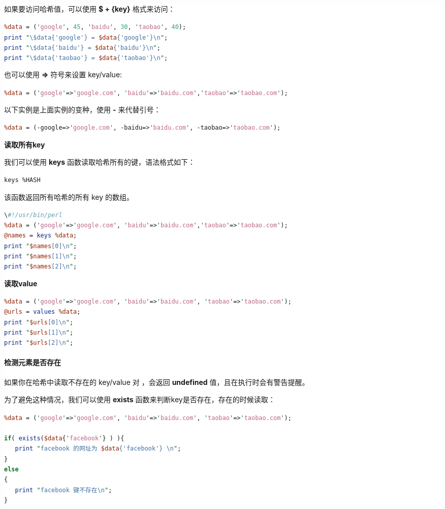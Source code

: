 如果要访问哈希值，可以使用 **$ + {key}** 格式来访问：

```perl
%data = ('google', 45, 'baidu', 30, 'taobao', 40);
print "\$data{'google'} = $data{'google'}\n";
print "\$data{'baidu'} = $data{'baidu'}\n";
print "\$data{'taobao'} = $data{'taobao'}\n";
```

也可以使用 **=>** 符号来设置 key/value:

```perl
%data = ('google'=>'google.com', 'baidu'=>'baidu.com','taobao'=>'taobao.com');
```

以下实例是上面实例的变种，使用 **-** 来代替引号：

```perl
%data = (-google=>'google.com', -baidu=>'baidu.com', -taobao=>'taobao.com');
```

**读取所有key**

我们可以使用 **keys** 函数读取哈希所有的键，语法格式如下：

```
keys %HASH
```

该函数返回所有哈希的所有 key 的数组。

```perl 
\#!/usr/bin/perl   
%data = ('google'=>'google.com', 'baidu'=>'baidu.com','taobao'=>'taobao.com'); 
@names = keys %data;  
print "$names[0]\n"; 
print "$names[1]\n"; 
print "$names[2]\n";
```

**读取value**

```perl
%data = ('google'=>'google.com', 'baidu'=>'baidu.com', 'taobao'=>'taobao.com');
@urls = values %data;
print "$urls[0]\n";
print "$urls[1]\n";
print "$urls[2]\n";
```

#### 检测元素是否存在

如果你在哈希中读取不存在的 key/value 对 ，会返回 **undefined** 值，且在执行时会有警告提醒。

为了避免这种情况，我们可以使用 **exists** 函数来判断key是否存在，存在的时候读取：

``` perl
%data = ('google'=>'google.com', 'baidu'=>'baidu.com', 'taobao'=>'taobao.com');
 
if( exists($data{'facebook'} ) ){
   print "facebook 的网址为 $data{'facebook'} \n";
}
else
{
   print "facebook 键不存在\n";
}
```
